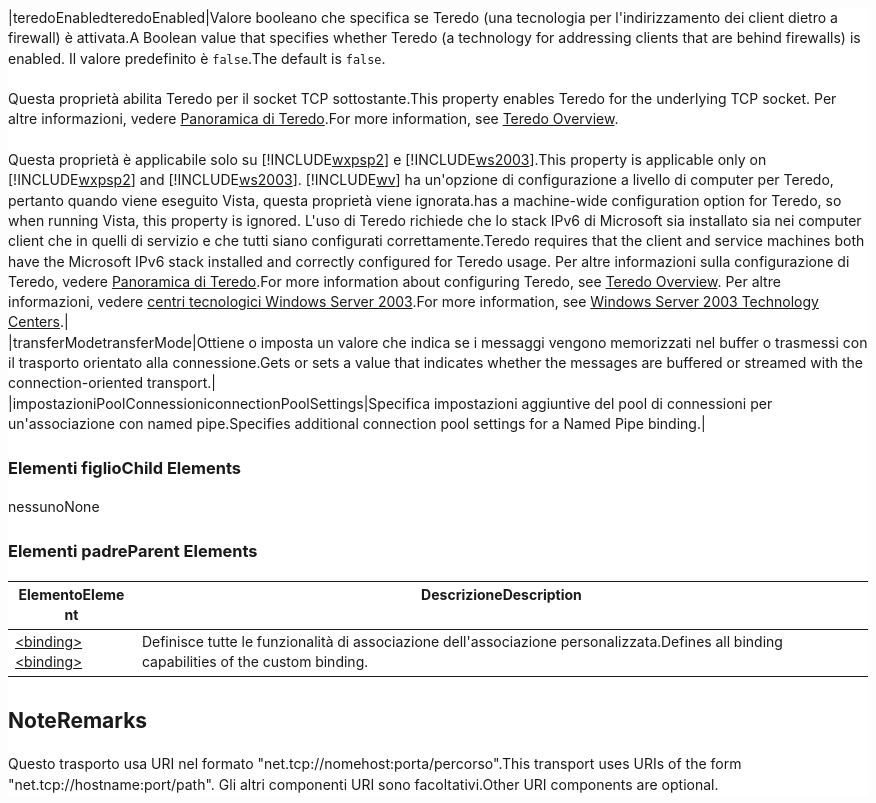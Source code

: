 |<span data-ttu-id="f55cf-152">teredoEnabled</span><span class="sxs-lookup"><span data-stu-id="f55cf-152">teredoEnabled</span></span>|<span data-ttu-id="f55cf-153">Valore booleano che specifica se Teredo (una tecnologia per l'indirizzamento dei client dietro a firewall) è attivata.</span><span class="sxs-lookup"><span data-stu-id="f55cf-153">A Boolean value that specifies whether Teredo (a technology for addressing clients that are behind firewalls) is enabled.</span></span> <span data-ttu-id="f55cf-154">Il valore predefinito è `false`.</span><span class="sxs-lookup"><span data-stu-id="f55cf-154">The default is `false`.</span></span><br /><br /> <span data-ttu-id="f55cf-155">Questa proprietà abilita Teredo per il socket TCP sottostante.</span><span class="sxs-lookup"><span data-stu-id="f55cf-155">This property enables Teredo for the underlying TCP socket.</span></span> <span data-ttu-id="f55cf-156">Per altre informazioni, vedere [Panoramica di Teredo](https://go.microsoft.com/fwlink/?LinkId=95339).</span><span class="sxs-lookup"><span data-stu-id="f55cf-156">For more information, see [Teredo Overview](https://go.microsoft.com/fwlink/?LinkId=95339).</span></span><br /><br /> <span data-ttu-id="f55cf-157">Questa proprietà è applicabile solo su [!INCLUDE[wxpsp2](../../../../../includes/wxpsp2-md.md)] e [!INCLUDE[ws2003](../../../../../includes/ws2003-md.md)].</span><span class="sxs-lookup"><span data-stu-id="f55cf-157">This property is applicable only on [!INCLUDE[wxpsp2](../../../../../includes/wxpsp2-md.md)] and [!INCLUDE[ws2003](../../../../../includes/ws2003-md.md)].</span></span> [!INCLUDE[wv](../../../../../includes/wv-md.md)] <span data-ttu-id="f55cf-158">ha un'opzione di configurazione a livello di computer per Teredo, pertanto quando viene eseguito Vista, questa proprietà viene ignorata.</span><span class="sxs-lookup"><span data-stu-id="f55cf-158">has a machine-wide configuration option for Teredo, so when running Vista, this property is ignored.</span></span> <span data-ttu-id="f55cf-159">L'uso di Teredo richiede che lo stack IPv6 di Microsoft sia installato sia nei computer client che in quelli di servizio e che tutti siano configurati correttamente.</span><span class="sxs-lookup"><span data-stu-id="f55cf-159">Teredo requires that the client and service machines both have the Microsoft IPv6 stack installed and correctly configured for Teredo usage.</span></span> <span data-ttu-id="f55cf-160">Per altre informazioni sulla configurazione di Teredo, vedere [Panoramica di Teredo](https://go.microsoft.com/fwlink/?LinkId=95339).</span><span class="sxs-lookup"><span data-stu-id="f55cf-160">For more information about configuring Teredo, see [Teredo Overview](https://go.microsoft.com/fwlink/?LinkId=95339).</span></span> <span data-ttu-id="f55cf-161">Per altre informazioni, vedere [centri tecnologici Windows Server 2003](https://go.microsoft.com/fwlink/?LinkId=49888).</span><span class="sxs-lookup"><span data-stu-id="f55cf-161">For more information, see [Windows Server 2003 Technology Centers](https://go.microsoft.com/fwlink/?LinkId=49888).</span></span>|  
|<span data-ttu-id="f55cf-162">transferMode</span><span class="sxs-lookup"><span data-stu-id="f55cf-162">transferMode</span></span>|<span data-ttu-id="f55cf-163">Ottiene o imposta un valore che indica se i messaggi vengono memorizzati nel buffer o trasmessi con il trasporto orientato alla connessione.</span><span class="sxs-lookup"><span data-stu-id="f55cf-163">Gets or sets a value that indicates whether the messages are buffered or streamed with the connection-oriented transport.</span></span>|  
|<span data-ttu-id="f55cf-164">impostazioniPoolConnessioni</span><span class="sxs-lookup"><span data-stu-id="f55cf-164">connectionPoolSettings</span></span>|<span data-ttu-id="f55cf-165">Specifica impostazioni aggiuntive del pool di connessioni per un'associazione con named pipe.</span><span class="sxs-lookup"><span data-stu-id="f55cf-165">Specifies additional connection pool settings for a Named Pipe binding.</span></span>|  
  
### <a name="child-elements"></a><span data-ttu-id="f55cf-166">Elementi figlio</span><span class="sxs-lookup"><span data-stu-id="f55cf-166">Child Elements</span></span>  
 <span data-ttu-id="f55cf-167">nessuno</span><span class="sxs-lookup"><span data-stu-id="f55cf-167">None</span></span>  
  
### <a name="parent-elements"></a><span data-ttu-id="f55cf-168">Elementi padre</span><span class="sxs-lookup"><span data-stu-id="f55cf-168">Parent Elements</span></span>  
  
|<span data-ttu-id="f55cf-169">Elemento</span><span class="sxs-lookup"><span data-stu-id="f55cf-169">Element</span></span>|<span data-ttu-id="f55cf-170">Descrizione</span><span class="sxs-lookup"><span data-stu-id="f55cf-170">Description</span></span>|  
|-------------|-----------------|  
|[<span data-ttu-id="f55cf-171">\<binding></span><span class="sxs-lookup"><span data-stu-id="f55cf-171">\<binding></span></span>](../../../../../docs/framework/misc/binding.md)|<span data-ttu-id="f55cf-172">Definisce tutte le funzionalità di associazione dell'associazione personalizzata.</span><span class="sxs-lookup"><span data-stu-id="f55cf-172">Defines all binding capabilities of the custom binding.</span></span>|  
  
## <a name="remarks"></a><span data-ttu-id="f55cf-173">Note</span><span class="sxs-lookup"><span data-stu-id="f55cf-173">Remarks</span></span>  
 <span data-ttu-id="f55cf-174">Questo trasporto usa URI nel formato "net.tcp://nomehost:porta/percorso".</span><span class="sxs-lookup"><span data-stu-id="f55cf-174">This transport uses URIs of the form "net.tcp://hostname:port/path".</span></span> <span data-ttu-id="f55cf-175">Gli altri componenti URI sono facoltativi.</span><span class="sxs-lookup"><span data-stu-id="f55cf-175">Other URI components are optional.</span></span>  
  